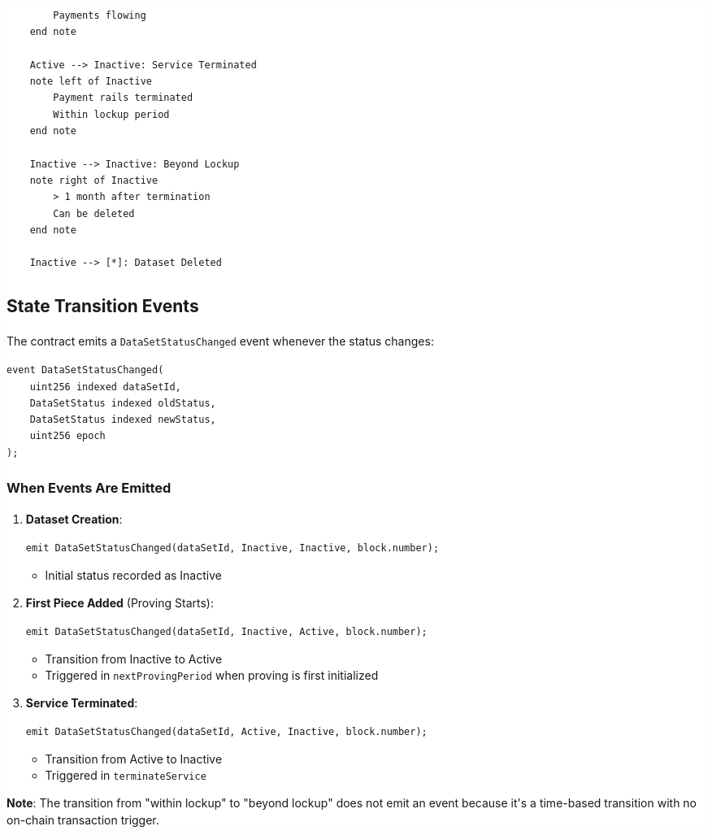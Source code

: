 ```mermaid
        Payments flowing
    end note
    
    Active --> Inactive: Service Terminated
    note left of Inactive
        Payment rails terminated
        Within lockup period
    end note
    
    Inactive --> Inactive: Beyond Lockup
    note right of Inactive
        > 1 month after termination
        Can be deleted
    end note
    
    Inactive --> [*]: Dataset Deleted
```

## State Transition Events

The contract emits a `DataSetStatusChanged` event whenever the status changes:

```solidity
event DataSetStatusChanged(
    uint256 indexed dataSetId,
    DataSetStatus indexed oldStatus,
    DataSetStatus indexed newStatus,
    uint256 epoch
);
```

### When Events Are Emitted

1. **Dataset Creation**: 
   ```solidity
   emit DataSetStatusChanged(dataSetId, Inactive, Inactive, block.number);
   ```
   - Initial status recorded as Inactive

2. **First Piece Added** (Proving Starts):
   ```solidity
   emit DataSetStatusChanged(dataSetId, Inactive, Active, block.number);
   ```
   - Transition from Inactive to Active
   - Triggered in `nextProvingPeriod` when proving is first initialized

3. **Service Terminated**:
   ```solidity
   emit DataSetStatusChanged(dataSetId, Active, Inactive, block.number);
   ```
   - Transition from Active to Inactive
   - Triggered in `terminateService`

**Note**: The transition from "within lockup" to "beyond lockup" does not emit an event because it's a time-based transition with no on-chain transaction trigger.
